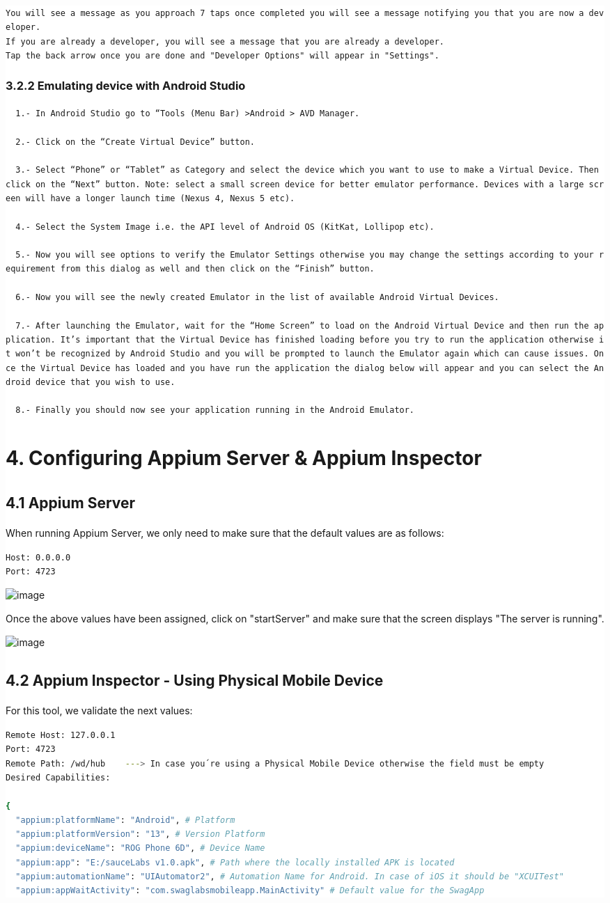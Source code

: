     You will see a message as you approach 7 taps once completed you will see a message notifying you that you are now a developer.
    If you are already a developer, you will see a message that you are already a developer.
    Tap the back arrow once you are done and "Developer Options" will appear in "Settings".
  
### 3.2.2 Emulating device with Android Studio
      1.- In Android Studio go to “Tools (Menu Bar) >Android > AVD Manager.

      2.- Click on the “Create Virtual Device” button.

      3.- Select “Phone” or “Tablet” as Category and select the device which you want to use to make a Virtual Device. Then click on the “Next” button. Note: select a small screen device for better emulator performance. Devices with a large screen will have a longer launch time (Nexus 4, Nexus 5 etc).

      4.- Select the System Image i.e. the API level of Android OS (KitKat, Lollipop etc). 

      5.- Now you will see options to verify the Emulator Settings otherwise you may change the settings according to your requirement from this dialog as well and then click on the “Finish” button.

      6.- Now you will see the newly created Emulator in the list of available Android Virtual Devices.

      7.- After launching the Emulator, wait for the “Home Screen” to load on the Android Virtual Device and then run the application. It’s important that the Virtual Device has finished loading before you try to run the application otherwise it won’t be recognized by Android Studio and you will be prompted to launch the Emulator again which can cause issues. Once the Virtual Device has loaded and you have run the application the dialog below will appear and you can select the Android device that you wish to use.

      8.- Finally you should now see your application running in the Android Emulator.

# 4. Configuring Appium Server & Appium Inspector

## 4.1 Appium Server

When running Appium Server, we only need to make sure that the default values are as follows:

```bash
Host: 0.0.0.0
Port: 4723
```
![image](https://user-images.githubusercontent.com/109632801/236549490-db7b4c17-1f66-4b67-814d-e2eafd5f6d68.png)


Once the above values have been assigned, click on "startServer" and make sure that the screen displays "The server is running".

![image](https://user-images.githubusercontent.com/109632801/236549363-f303182d-9329-4432-8602-8f670b65f771.png)


## 4.2 Appium Inspector - Using Physical Mobile Device 
For this tool, we validate the next values:

```bash
Remote Host: 127.0.0.1
Port: 4723
Remote Path: /wd/hub    ---> In case you´re using a Physical Mobile Device otherwise the field must be empty 
Desired Capabilities: 

{
  "appium:platformName": "Android", # Platform
  "appium:platformVersion": "13", # Version Platform
  "appium:deviceName": "ROG Phone 6D", # Device Name
  "appium:app": "E:/sauceLabs v1.0.apk", # Path where the locally installed APK is located
  "appium:automationName": "UIAutomator2", # Automation Name for Android. In case of iOS it should be "XCUITest"
  "appium:appWaitActivity": "com.swaglabsmobileapp.MainActivity" # Default value for the SwagApp
```